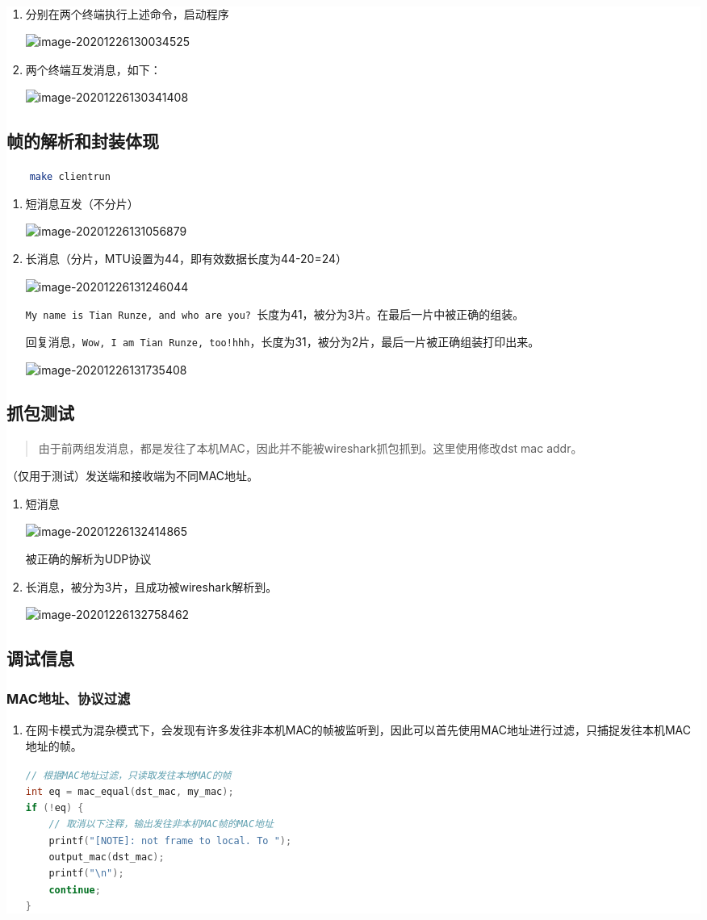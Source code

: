 1. 分别在两个终端执行上述命令，启动程序

   ![image-20201226130034525](C:\Users\frozenwhale\AppData\Roaming\Typora\typora-user-images\image-20201226130034525.png)

2. 两个终端互发消息，如下：

   ![image-20201226130341408](C:\Users\frozenwhale\AppData\Roaming\Typora\typora-user-images\image-20201226130341408.png)



## 帧的解析和封装体现

```bash
	make clientrun
```

1. 短消息互发（不分片）

   ![image-20201226131056879](C:\Users\frozenwhale\AppData\Roaming\Typora\typora-user-images\image-20201226131056879.png)

2. 长消息（分片，MTU设置为44，即有效数据长度为44-20=24）

   ![image-20201226131246044](C:\Users\frozenwhale\AppData\Roaming\Typora\typora-user-images\image-20201226131246044.png)

   `My name is Tian Runze, and who are you? `长度为41，被分为3片。在最后一片中被正确的组装。

   回复消息，`Wow, I am Tian Runze, too!hhh`，长度为31，被分为2片，最后一片被正确组装打印出来。

   ![image-20201226131735408](C:\Users\frozenwhale\AppData\Roaming\Typora\typora-user-images\image-20201226131735408.png)

## 抓包测试

> 由于前两组发消息，都是发往了本机MAC，因此并不能被wireshark抓包抓到。这里使用修改dst mac addr。

（仅用于测试）发送端和接收端为不同MAC地址。

1. 短消息

   ![image-20201226132414865](C:\Users\frozenwhale\AppData\Roaming\Typora\typora-user-images\image-20201226132414865.png)

   被正确的解析为UDP协议

2. 长消息，被分为3片，且成功被wireshark解析到。

   ![image-20201226132758462](C:\Users\frozenwhale\AppData\Roaming\Typora\typora-user-images\image-20201226132758462.png)



## 调试信息

### MAC地址、协议过滤

1. 在网卡模式为混杂模式下，会发现有许多发往非本机MAC的帧被监听到，因此可以首先使用MAC地址进行过滤，只捕捉发往本机MAC地址的帧。

   ```c
   // 根据MAC地址过滤，只读取发往本地MAC的帧
   int eq = mac_equal(dst_mac, my_mac);
   if (!eq) {
       // 取消以下注释，输出发往非本机MAC帧的MAC地址
       printf("[NOTE]: not frame to local. To ");
       output_mac(dst_mac);
       printf("\n");
       continue;
   }
   ```
